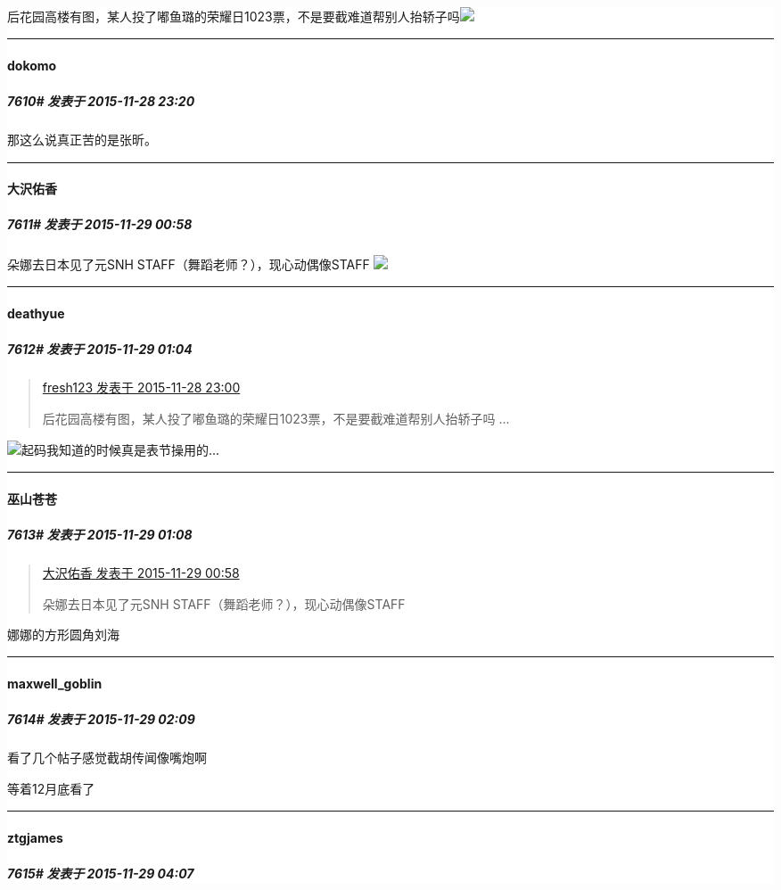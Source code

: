 后花园高楼有图，某人投了嘟鱼璐的荣耀日1023票，不是要截难道帮别人抬轿子吗<img src="https://static.saraba1st.com/image/smiley/face/00.gif" referrerpolicy="no-referrer">

*****

####  dokomo  
##### 7610#       发表于 2015-11-28 23:20

那这么说真正苦的是张昕。

*****

####  大沢佑香  
##### 7611#       发表于 2015-11-29 00:58

朵娜去日本见了元SNH STAFF（舞蹈老师？），现心动偶像STAFF
<img src="http://ww4.sinaimg.cn/mw690/5703564djw1eyh6d99aqij20kz0p3hdt.jpg" referrerpolicy="no-referrer">

*****

####  deathyue  
##### 7612#       发表于 2015-11-29 01:04

<blockquote><a href="httphttps://bbs.saraba1st.com/2b/forum.php?mod=redirect&amp;goto=findpost&amp;pid=30875544&amp;ptid=1105387" target="_blank">fresh123 发表于 2015-11-28 23:00</a>

后花园高楼有图，某人投了嘟鱼璐的荣耀日1023票，不是要截难道帮别人抬轿子吗 ...</blockquote>
<img src="https://static.saraba1st.com/image/smiley/face/116.gif" referrerpolicy="no-referrer">起码我知道的时候真是表节操用的...

*****

####  巫山苍苍  
##### 7613#       发表于 2015-11-29 01:08

<blockquote><a href="httphttps://bbs.saraba1st.com/2b/forum.php?mod=redirect&amp;goto=findpost&amp;pid=30876313&amp;ptid=1105387" target="_blank">大沢佑香 发表于 2015-11-29 00:58</a>

朵娜去日本见了元SNH STAFF（舞蹈老师？），现心动偶像STAFF</blockquote>
娜娜的方形圆角刘海

*****

####  maxwell_goblin  
##### 7614#       发表于 2015-11-29 02:09

看了几个帖子感觉截胡传闻像嘴炮啊

等着12月底看了

*****

####  ztgjames  
##### 7615#       发表于 2015-11-29 04:07
